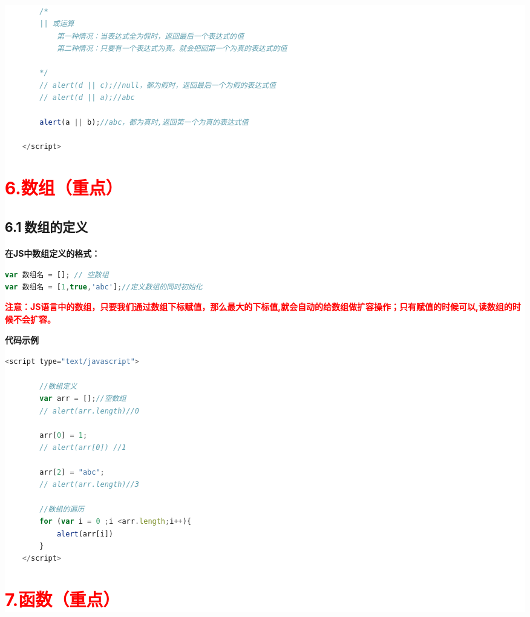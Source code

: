 ```js
        /*
        || 或运算
            第一种情况：当表达式全为假时，返回最后一个表达式的值
            第二种情况：只要有一个表达式为真。就会把回第一个为真的表达式的值

        */
        // alert(d || c);//null，都为假时，返回最后一个为假的表达式值
        // alert(d || a);//abc

        alert(a || b);//abc，都为真时,返回第一个为真的表达式值

    </script>
```

# <span style='color:red;'>6.数组（重点）</span>

## 6.1 数组的定义

**在JS中数组定义的格式：**

```js
var 数组名 = []; // 空数组
var 数组名 = [1,true,'abc'];//定义数组的同时初始化
```

**<span style='color:red;'>注意：JS语言中的数组，只要我们通过数组下标赋值，那么最大的下标值,就会自动的给数组做扩容操作；只有赋值的时候可以,读数组的时候不会扩容。</span>**

**代码示例**

```js
<script type="text/javascript">

        //数组定义
        var arr = [];//空数组
        // alert(arr.length)//0

        arr[0] = 1;
        // alert(arr[0]) //1

        arr[2] = "abc";
        // alert(arr.length)//3

        //数组的遍历
        for (var i = 0 ;i <arr.length;i++){
            alert(arr[i])
        }
    </script>
```

# <span style='color:red;'>7.函数（重点）</span>
